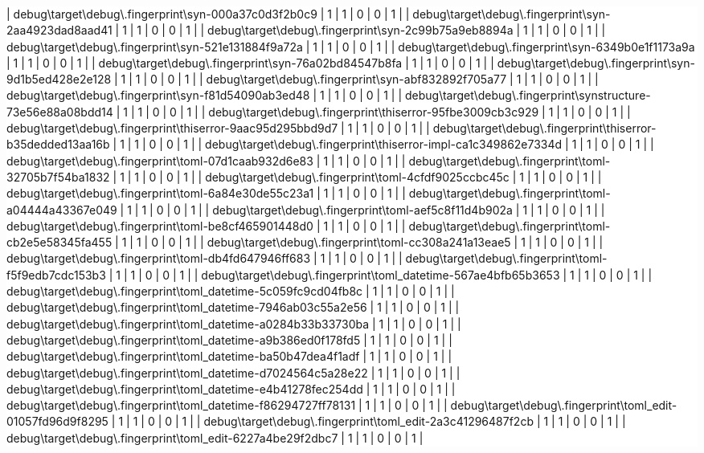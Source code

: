 | debug\\target\\debug\\.fingerprint\\syn-000a37c0d3f2b0c9 | 1 | 1 | 0 | 0 | 1 |
| debug\\target\\debug\\.fingerprint\\syn-2aa4923dad8aad41 | 1 | 1 | 0 | 0 | 1 |
| debug\\target\\debug\\.fingerprint\\syn-2c99b75a9eb8894a | 1 | 1 | 0 | 0 | 1 |
| debug\\target\\debug\\.fingerprint\\syn-521e131884f9a72a | 1 | 1 | 0 | 0 | 1 |
| debug\\target\\debug\\.fingerprint\\syn-6349b0e1f1173a9a | 1 | 1 | 0 | 0 | 1 |
| debug\\target\\debug\\.fingerprint\\syn-76a02bd84547b8fa | 1 | 1 | 0 | 0 | 1 |
| debug\\target\\debug\\.fingerprint\\syn-9d1b5ed428e2e128 | 1 | 1 | 0 | 0 | 1 |
| debug\\target\\debug\\.fingerprint\\syn-abf832892f705a77 | 1 | 1 | 0 | 0 | 1 |
| debug\\target\\debug\\.fingerprint\\syn-f81d54090ab3ed48 | 1 | 1 | 0 | 0 | 1 |
| debug\\target\\debug\\.fingerprint\\synstructure-73e56e88a08bdd14 | 1 | 1 | 0 | 0 | 1 |
| debug\\target\\debug\\.fingerprint\\thiserror-95fbe3009cb3c929 | 1 | 1 | 0 | 0 | 1 |
| debug\\target\\debug\\.fingerprint\\thiserror-9aac95d295bbd9d7 | 1 | 1 | 0 | 0 | 1 |
| debug\\target\\debug\\.fingerprint\\thiserror-b35dedded13aa16b | 1 | 1 | 0 | 0 | 1 |
| debug\\target\\debug\\.fingerprint\\thiserror-impl-ca1c349862e7334d | 1 | 1 | 0 | 0 | 1 |
| debug\\target\\debug\\.fingerprint\\toml-07d1caab932d6e83 | 1 | 1 | 0 | 0 | 1 |
| debug\\target\\debug\\.fingerprint\\toml-32705b7f54ba1832 | 1 | 1 | 0 | 0 | 1 |
| debug\\target\\debug\\.fingerprint\\toml-4cfdf9025ccbc45c | 1 | 1 | 0 | 0 | 1 |
| debug\\target\\debug\\.fingerprint\\toml-6a84e30de55c23a1 | 1 | 1 | 0 | 0 | 1 |
| debug\\target\\debug\\.fingerprint\\toml-a04444a43367e049 | 1 | 1 | 0 | 0 | 1 |
| debug\\target\\debug\\.fingerprint\\toml-aef5c8f11d4b902a | 1 | 1 | 0 | 0 | 1 |
| debug\\target\\debug\\.fingerprint\\toml-be8cf465901448d0 | 1 | 1 | 0 | 0 | 1 |
| debug\\target\\debug\\.fingerprint\\toml-cb2e5e58345fa455 | 1 | 1 | 0 | 0 | 1 |
| debug\\target\\debug\\.fingerprint\\toml-cc308a241a13eae5 | 1 | 1 | 0 | 0 | 1 |
| debug\\target\\debug\\.fingerprint\\toml-db4fd647946ff683 | 1 | 1 | 0 | 0 | 1 |
| debug\\target\\debug\\.fingerprint\\toml-f5f9edb7cdc153b3 | 1 | 1 | 0 | 0 | 1 |
| debug\\target\\debug\\.fingerprint\\toml_datetime-567ae4bfb65b3653 | 1 | 1 | 0 | 0 | 1 |
| debug\\target\\debug\\.fingerprint\\toml_datetime-5c059fc9cd04fb8c | 1 | 1 | 0 | 0 | 1 |
| debug\\target\\debug\\.fingerprint\\toml_datetime-7946ab03c55a2e56 | 1 | 1 | 0 | 0 | 1 |
| debug\\target\\debug\\.fingerprint\\toml_datetime-a0284b33b33730ba | 1 | 1 | 0 | 0 | 1 |
| debug\\target\\debug\\.fingerprint\\toml_datetime-a9b386ed0f178fd5 | 1 | 1 | 0 | 0 | 1 |
| debug\\target\\debug\\.fingerprint\\toml_datetime-ba50b47dea4f1adf | 1 | 1 | 0 | 0 | 1 |
| debug\\target\\debug\\.fingerprint\\toml_datetime-d7024564c5a28e22 | 1 | 1 | 0 | 0 | 1 |
| debug\\target\\debug\\.fingerprint\\toml_datetime-e4b41278fec254dd | 1 | 1 | 0 | 0 | 1 |
| debug\\target\\debug\\.fingerprint\\toml_datetime-f86294727ff78131 | 1 | 1 | 0 | 0 | 1 |
| debug\\target\\debug\\.fingerprint\\toml_edit-01057fd96d9f8295 | 1 | 1 | 0 | 0 | 1 |
| debug\\target\\debug\\.fingerprint\\toml_edit-2a3c41296487f2cb | 1 | 1 | 0 | 0 | 1 |
| debug\\target\\debug\\.fingerprint\\toml_edit-6227a4be29f2dbc7 | 1 | 1 | 0 | 0 | 1 |